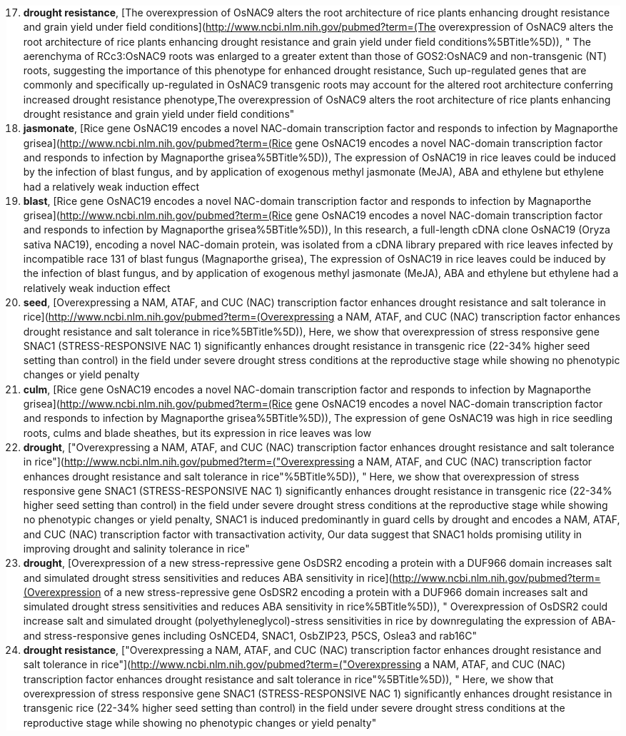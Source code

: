 17. __drought resistance__, [The overexpression of OsNAC9 alters the root architecture of rice plants enhancing drought resistance and grain yield under field conditions](http://www.ncbi.nlm.nih.gov/pubmed?term=(The overexpression of OsNAC9 alters the root architecture of rice plants enhancing drought resistance and grain yield under field conditions%5BTitle%5D)), " The aerenchyma of RCc3:OsNAC9 roots was enlarged to a greater extent than those of GOS2:OsNAC9 and non-transgenic (NT) roots, suggesting the importance of this phenotype for enhanced drought resistance, Such up-regulated genes that are commonly and specifically up-regulated in OsNAC9 transgenic roots may account for the altered root architecture conferring increased drought resistance phenotype,The overexpression of OsNAC9 alters the root architecture of rice plants enhancing drought resistance and grain yield under field conditions"
18. __jasmonate__, [Rice gene OsNAC19 encodes a novel NAC-domain transcription factor and responds to infection by Magnaporthe grisea](http://www.ncbi.nlm.nih.gov/pubmed?term=(Rice gene OsNAC19 encodes a novel NAC-domain transcription factor and responds to infection by Magnaporthe grisea%5BTitle%5D)),  The expression of OsNAC19 in rice leaves could be induced by the infection of blast fungus, and by application of exogenous methyl jasmonate (MeJA), ABA and ethylene but ethylene had a relatively weak induction effect
19. __blast__, [Rice gene OsNAC19 encodes a novel NAC-domain transcription factor and responds to infection by Magnaporthe grisea](http://www.ncbi.nlm.nih.gov/pubmed?term=(Rice gene OsNAC19 encodes a novel NAC-domain transcription factor and responds to infection by Magnaporthe grisea%5BTitle%5D)),  In this research, a full-length cDNA clone OsNAC19 (Oryza sativa NAC19), encoding a novel NAC-domain protein, was isolated from a cDNA library prepared with rice leaves infected by incompatible race 131 of blast fungus (Magnaporthe grisea), The expression of OsNAC19 in rice leaves could be induced by the infection of blast fungus, and by application of exogenous methyl jasmonate (MeJA), ABA and ethylene but ethylene had a relatively weak induction effect
20. __seed__, [Overexpressing a NAM, ATAF, and CUC (NAC) transcription factor enhances drought resistance and salt tolerance in rice](http://www.ncbi.nlm.nih.gov/pubmed?term=(Overexpressing a NAM, ATAF, and CUC (NAC) transcription factor enhances drought resistance and salt tolerance in rice%5BTitle%5D)),  Here, we show that overexpression of stress responsive gene SNAC1 (STRESS-RESPONSIVE NAC 1) significantly enhances drought resistance in transgenic rice (22-34% higher seed setting than control) in the field under severe drought stress conditions at the reproductive stage while showing no phenotypic changes or yield penalty
21. __culm__, [Rice gene OsNAC19 encodes a novel NAC-domain transcription factor and responds to infection by Magnaporthe grisea](http://www.ncbi.nlm.nih.gov/pubmed?term=(Rice gene OsNAC19 encodes a novel NAC-domain transcription factor and responds to infection by Magnaporthe grisea%5BTitle%5D)),  The expression of gene OsNAC19 was high in rice seedling roots, culms and blade sheathes, but its expression in rice leaves was low
22. __drought__, ["Overexpressing a NAM, ATAF, and CUC (NAC) transcription factor enhances drought resistance and salt tolerance in rice"](http://www.ncbi.nlm.nih.gov/pubmed?term=("Overexpressing a NAM, ATAF, and CUC (NAC) transcription factor enhances drought resistance and salt tolerance in rice"%5BTitle%5D)), " Here, we show that overexpression of stress responsive gene SNAC1 (STRESS-RESPONSIVE NAC 1) significantly enhances drought resistance in transgenic rice (22-34% higher seed setting than control) in the field under severe drought stress conditions at the reproductive stage while showing no phenotypic changes or yield penalty, SNAC1 is induced predominantly in guard cells by drought and encodes a NAM, ATAF, and CUC (NAC) transcription factor with transactivation activity, Our data suggest that SNAC1 holds promising utility in improving drought and salinity tolerance in rice"
23. __drought__, [Overexpression of a new stress-repressive gene OsDSR2 encoding a protein with a DUF966 domain increases salt and simulated drought stress sensitivities and reduces ABA sensitivity in rice](http://www.ncbi.nlm.nih.gov/pubmed?term=(Overexpression of a new stress-repressive gene OsDSR2 encoding a protein with a DUF966 domain increases salt and simulated drought stress sensitivities and reduces ABA sensitivity in rice%5BTitle%5D)), " Overexpression of OsDSR2 could increase salt and simulated drought (polyethyleneglycol)-stress sensitivities in rice by downregulating the expression of ABA- and stress-responsive genes including OsNCED4, SNAC1, OsbZIP23, P5CS, Oslea3 and rab16C"
24. __drought resistance__, ["Overexpressing a NAM, ATAF, and CUC (NAC) transcription factor enhances drought resistance and salt tolerance in rice"](http://www.ncbi.nlm.nih.gov/pubmed?term=("Overexpressing a NAM, ATAF, and CUC (NAC) transcription factor enhances drought resistance and salt tolerance in rice"%5BTitle%5D)), " Here, we show that overexpression of stress responsive gene SNAC1 (STRESS-RESPONSIVE NAC 1) significantly enhances drought resistance in transgenic rice (22-34% higher seed setting than control) in the field under severe drought stress conditions at the reproductive stage while showing no phenotypic changes or yield penalty"